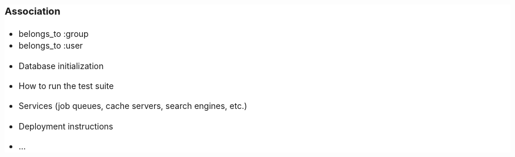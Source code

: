 ### Association
- belongs_to :group
- belongs_to :user
* Database initialization

* How to run the test suite

* Services (job queues, cache servers, search engines, etc.)

* Deployment instructions

* ...
